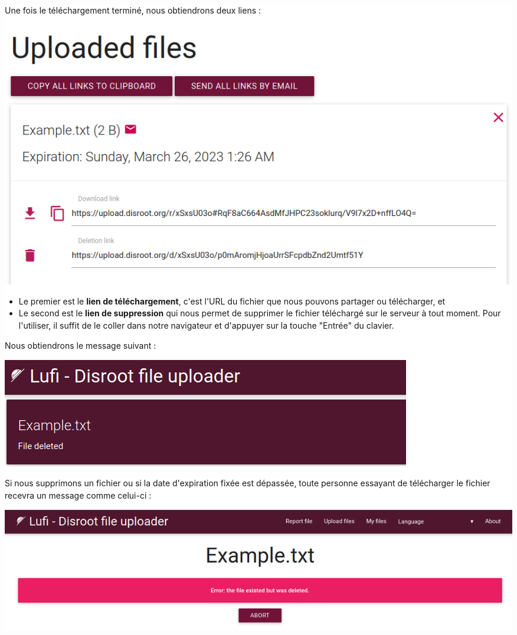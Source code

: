 Une fois le téléchargement terminé, nous obtiendrons deux liens :

![](en/uploaded.png)

* Le premier est le **lien de téléchargement**, c'est l'URL du fichier que nous pouvons partager ou télécharger, et
* Le second est le **lien de suppression** qui nous permet de supprimer le fichier téléchargé sur le serveur à tout moment. Pour l'utiliser, il suffit de le coller dans notre navigateur et d'appuyer sur la touche "Entrée" du clavier.

Nous obtiendrons le message suivant :

![](en/deletion.link.png)

Si nous supprimons un fichier ou si la date d'expiration fixée est dépassée, toute personne essayant de télécharger le fichier recevra un message comme celui-ci :

![](en/deleted.file.png)
